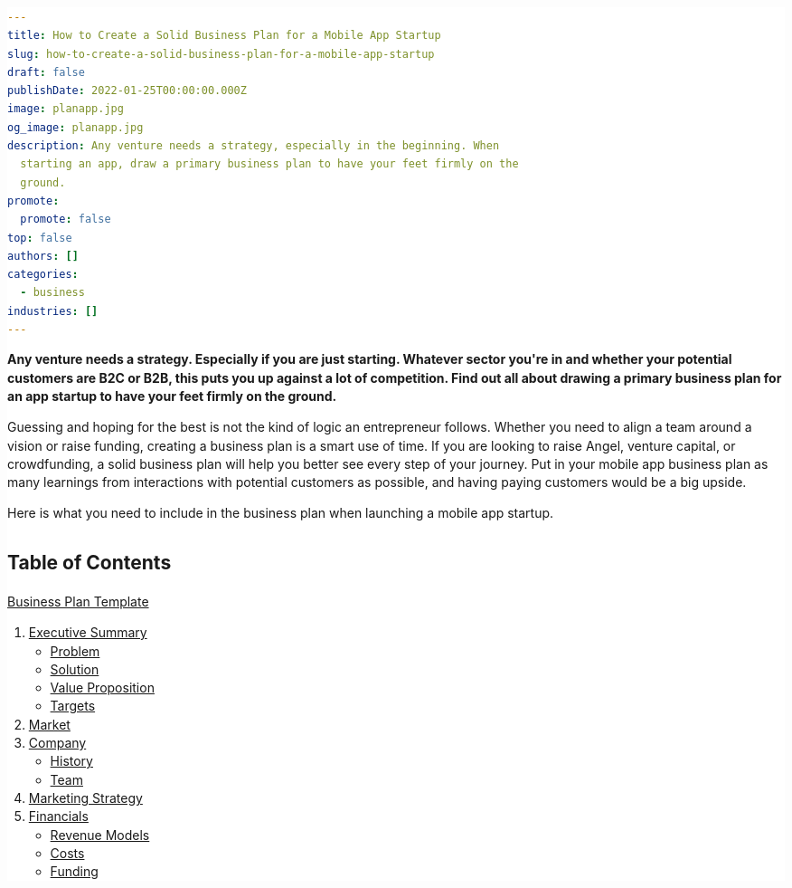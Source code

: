 ```yaml
---
title: How to Create a Solid Business Plan for a Mobile App Startup
slug: how-to-create-a-solid-business-plan-for-a-mobile-app-startup
draft: false
publishDate: 2022-01-25T00:00:00.000Z
image: planapp.jpg
og_image: planapp.jpg
description: Any venture needs a strategy, especially in the beginning. When
  starting an app, draw a primary business plan to have your feet firmly on the
  ground.
promote:
  promote: false
top: false
authors: []
categories:
  - business
industries: []
---
```

__Any venture needs a strategy. Especially if you are just starting. Whatever sector you're in and whether your potential customers are B2C or B2B, this puts you up against a lot of competition. Find out all about drawing a primary business plan for an app startup to have your feet firmly on the ground.__

Guessing and hoping for the best is not the kind of logic an entrepreneur follows. Whether you need to align a team around a vision or raise funding, creating a business plan is a smart use of time. If you are looking to raise Angel, venture capital, or crowdfunding, a solid business plan will help you better see every step of your journey. Put in your mobile app business plan as many learnings from interactions with potential customers as possible, and having paying customers would be a big upside.

Here is what you need to include in the business plan when launching a mobile app startup.

<h2>Table of Сontents</h2>
<a href="#template">Business Plan Template</a>
  <ol>
   <li><a href="#executive-summary">Executive Summary</a>
    <ul>
     <li><a href="#problem">Problem</a></li>
     <li><a href="#solution">Solution</a></li>
     <li><a href="#proposition">Value Proposition</a></li>
     <li><a href="#targets">Targets</a></li>
    </ul>
   </li>
   <li><a href="#market">Market</a></li>
   <li><a href="#company">Company</a>
    <ul>
     <li><a href="#history">History</a></li>
     <li><a href="#team">Team</a></li>
    </ul>
   </li>
   <li><a href="#strategy">Marketing Strategy</a></li>
   <li><a href="#financials">Financials</a>
    <ul>
     <li><a href="#revenue-models">Revenue Models</a></li>
     <li><a href="#costs">Costs</a></li>
     <li><a href="#funding">Funding</a></li>
    </ul>
   </li>
  </ol>
